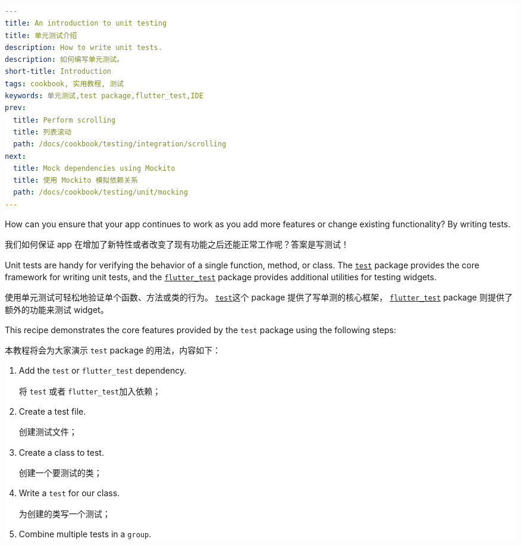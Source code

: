 ```yaml
---
title: An introduction to unit testing
title: 单元测试介绍
description: How to write unit tests.
description: 如何编写单元测试。
short-title: Introduction
tags: cookbook, 实用教程, 测试
keywords: 单元测试,test package,flutter_test,IDE
prev:
  title: Perform scrolling
  title: 列表滚动
  path: /docs/cookbook/testing/integration/scrolling
next:
  title: Mock dependencies using Mockito
  title: 使用 Mockito 模拟依赖关系
  path: /docs/cookbook/testing/unit/mocking
---
```


How can you ensure that your app continues to work as you
add more features or change existing functionality?
By writing tests.

我们如何保证 app 在增加了新特性或者改变了现有功能之后还能正常工作呢？答案是写测试！

Unit tests are handy for verifying the behavior of a single function,
method, or class. The [`test`][] package provides the
core framework for writing unit tests, and the [`flutter_test`][]
package provides additional utilities for testing widgets.

使用单元测试可轻松地验证单个函数、方法或类的行为。
[`test`][]这个 package 提供了写单测的核心框架，
[`flutter_test`][] package 则提供了额外的功能来测试 widget。

This recipe demonstrates the core features provided by the `test` package
using the following steps:

本教程将会为大家演示 `test` package 的用法，内容如下：

  1. Add the `test` or `flutter_test` dependency.
     
     将 `test` 或者 `flutter_test`加入依赖；

  2. Create a test file.
     
     创建测试文件；

  3. Create a class to test.
     
     创建一个要测试的类；
     
  4. Write a `test` for our class.
     
     为创建的类写一个测试；

  5. Combine multiple tests in a `group`.
     

[`flutter_test`]: {{site.api}}/flutter/flutter_test/flutter_test-library.html
[`test`]: {{site.pub-pkg}}/test
[test package documentation]: {{site.github}}/dart-lang/test/blob/master/README.md